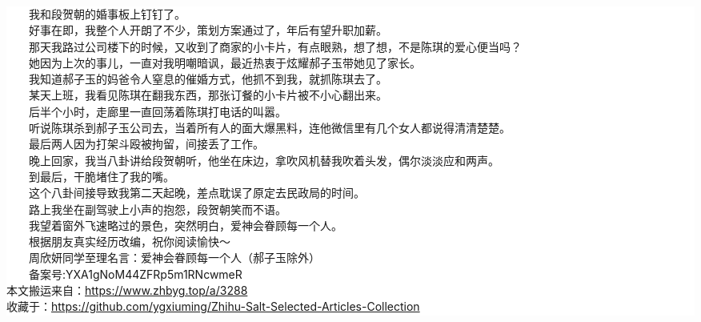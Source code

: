 &emsp;&emsp;我和段贺朝的婚事板上钉钉了。  
&emsp;&emsp;好事在即，我整个人开朗了不少，策划方案通过了，年后有望升职加薪。  
&emsp;&emsp;那天我路过公司楼下的时候，又收到了商家的小卡片，有点眼熟，想了想，不是陈琪的爱心便当吗？  
&emsp;&emsp;她因为上次的事儿，一直对我明嘲暗讽，最近热衷于炫耀郝子玉带她见了家长。  
&emsp;&emsp;我知道郝子玉的妈爸令人窒息的催婚方式，他抓不到我，就抓陈琪去了。  
&emsp;&emsp;某天上班，我看见陈琪在翻我东西，那张订餐的小卡片被不小心翻出来。  
&emsp;&emsp;后半个小时，走廊里一直回荡着陈琪打电话的叫嚣。  
&emsp;&emsp;听说陈琪杀到郝子玉公司去，当着所有人的面大爆黑料，连他微信里有几个女人都说得清清楚楚。  
&emsp;&emsp;最后两人因为打架斗殴被拘留，间接丢了工作。  
&emsp;&emsp;晚上回家，我当八卦讲给段贺朝听，他坐在床边，拿吹风机替我吹着头发，偶尔淡淡应和两声。  
&emsp;&emsp;到最后，干脆堵住了我的嘴。  
&emsp;&emsp;这个八卦间接导致我第二天起晚，差点耽误了原定去民政局的时间。  
&emsp;&emsp;路上我坐在副驾驶上小声的抱怨，段贺朝笑而不语。  
&emsp;&emsp;我望着窗外飞速略过的景色，突然明白，爱神会眷顾每一个人。  
&emsp;&emsp;根据朋友真实经历改编，祝你阅读愉快～  
&emsp;&emsp;周欣妍同学至理名言：爱神会眷顾每一个人（郝子玉除外）  
&emsp;&emsp;备案号:YXA1gNoM44ZFRp5m1RNcwmeR  
本文搬运来自：https://www.zhbyg.top/a/3288  
 收藏于：https://github.com/ygxiuming/Zhihu-Salt-Selected-Articles-Collection